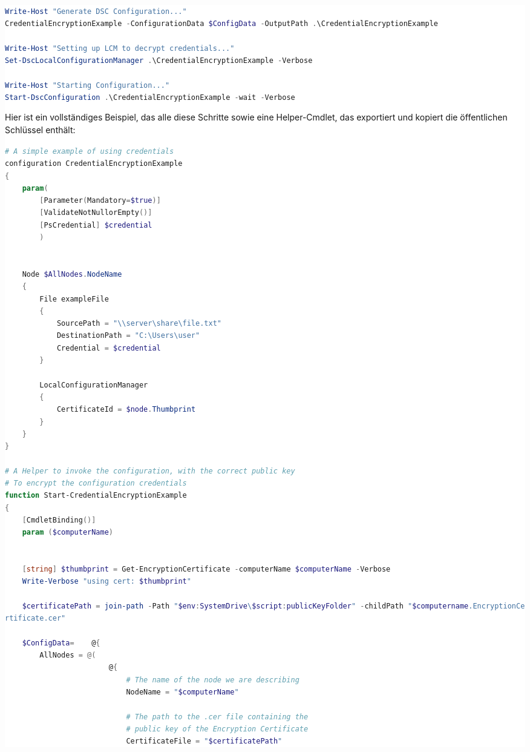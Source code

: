 ```powershell
Write-Host "Generate DSC Configuration..."
CredentialEncryptionExample -ConfigurationData $ConfigData -OutputPath .\CredentialEncryptionExample

Write-Host "Setting up LCM to decrypt credentials..."
Set-DscLocalConfigurationManager .\CredentialEncryptionExample -Verbose 

Write-Host "Starting Configuration..."
Start-DscConfiguration .\CredentialEncryptionExample -wait -Verbose
```

Hier ist ein vollständiges Beispiel, das alle diese Schritte sowie eine Helper-Cmdlet, das exportiert und kopiert die öffentlichen Schlüssel enthält:

```powershell
# A simple example of using credentials
configuration CredentialEncryptionExample
{
    param(
        [Parameter(Mandatory=$true)]
        [ValidateNotNullorEmpty()]
        [PsCredential] $credential
        )


    Node $AllNodes.NodeName
    {
        File exampleFile
        {
            SourcePath = "\\server\share\file.txt"
            DestinationPath = "C:\Users\user"
            Credential = $credential
        }

        LocalConfigurationManager
        {
            CertificateId = $node.Thumbprint
        }
    }
}

# A Helper to invoke the configuration, with the correct public key 
# To encrypt the configuration credentials
function Start-CredentialEncryptionExample
{
    [CmdletBinding()]
    param ($computerName)


    [string] $thumbprint = Get-EncryptionCertificate -computerName $computerName -Verbose
    Write-Verbose "using cert: $thumbprint"

    $certificatePath = join-path -Path "$env:SystemDrive\$script:publicKeyFolder" -childPath "$computername.EncryptionCertificate.cer"         

    $ConfigData=    @{
        AllNodes = @(     
                        @{  
                            # The name of the node we are describing
                            NodeName = "$computerName"

                            # The path to the .cer file containing the
                            # public key of the Encryption Certificate
                            CertificateFile = "$certificatePath"
```